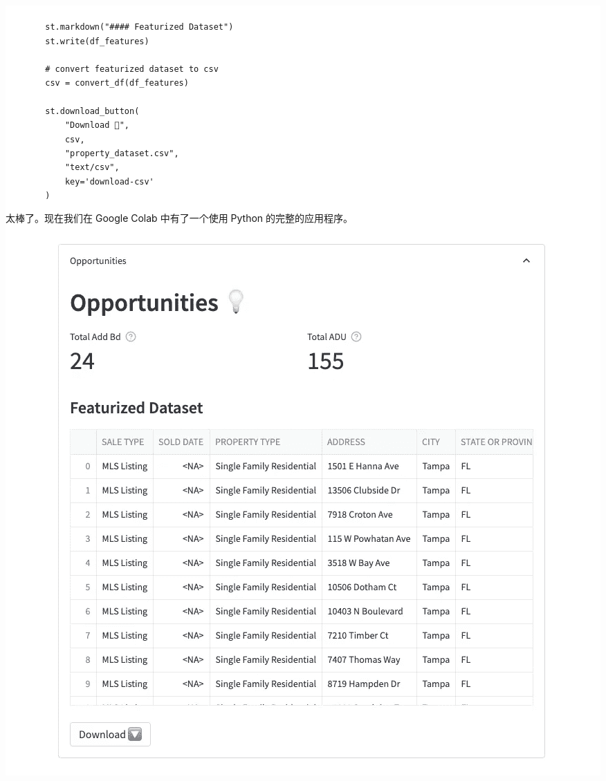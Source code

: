 ```

        st.markdown("#### Featurized Dataset")
        st.write(df_features)

        # convert featurized dataset to csv
        csv = convert_df(df_features)

        st.download_button(
            "Download 🔽",
            csv,
            "property_dataset.csv",
            "text/csv",
            key='download-csv'
        )
```

太棒了。现在我们在 Google Colab 中有了一个使用 Python 的完整的应用程序。

![](img/a6668e8f93d2ee88c13735a7743e66ac.png)
